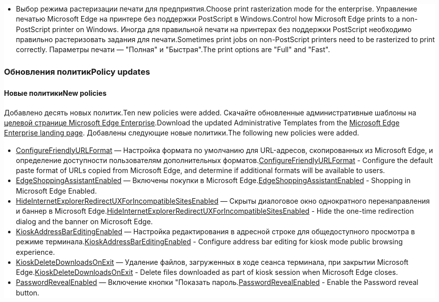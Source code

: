   - <span data-ttu-id="a4a6e-255">Выбор режима растеризации печати для предприятия.</span><span class="sxs-lookup"><span data-stu-id="a4a6e-255">Choose print rasterization mode for the enterprise.</span></span> <span data-ttu-id="a4a6e-256">Управление печатью Microsoft Edge на принтере без поддержки PostScript в Windows.</span><span class="sxs-lookup"><span data-stu-id="a4a6e-256">Control how Microsoft Edge prints to a non-PostScript printer on Windows.</span></span> <span data-ttu-id="a4a6e-257">Иногда для правильной печати на принтерах без поддержки PostScript необходимо правильно растеризовать задания для печати.</span><span class="sxs-lookup"><span data-stu-id="a4a6e-257">Sometimes print jobs on non-PostScript printers need to be rasterized to print correctly.</span></span> <span data-ttu-id="a4a6e-258">Параметры печати — "Полная" и "Быстрая".</span><span class="sxs-lookup"><span data-stu-id="a4a6e-258">The print options are "Full" and "Fast".</span></span>

### <span data-ttu-id="a4a6e-259">Обновления политик</span><span class="sxs-lookup"><span data-stu-id="a4a6e-259">Policy updates</span></span>

#### <span data-ttu-id="a4a6e-260">Новые политики</span><span class="sxs-lookup"><span data-stu-id="a4a6e-260">New policies</span></span>

<span data-ttu-id="a4a6e-261">Добавлено десять новых политик.</span><span class="sxs-lookup"><span data-stu-id="a4a6e-261">Ten new policies were added.</span></span> <span data-ttu-id="a4a6e-262">Скачайте обновленные административные шаблоны на [целевой странице Microsoft Edge Enterprise](https://www.microsoft.com/edge/business/download).</span><span class="sxs-lookup"><span data-stu-id="a4a6e-262">Download the updated Administrative Templates from the [Microsoft Edge Enterprise landing page](https://www.microsoft.com/edge/business/download).</span></span> <span data-ttu-id="a4a6e-263">Добавлены следующие новые политики.</span><span class="sxs-lookup"><span data-stu-id="a4a6e-263">The following new policies were added.</span></span>

- <span data-ttu-id="a4a6e-264">[ConfigureFriendlyURLFormat](https://docs.microsoft.com/DeployEdge/microsoft-edge-policies#configurefriendlyurlformat) — Настройка формата по умолчанию для URL-адресов, скопированных из Microsoft Edge, и определение доступности пользователям дополнительных форматов.</span><span class="sxs-lookup"><span data-stu-id="a4a6e-264">[ConfigureFriendlyURLFormat](https://docs.microsoft.com/DeployEdge/microsoft-edge-policies#configurefriendlyurlformat) - Configure the default paste format of URLs copied from Microsoft Edge, and determine if additional formats will be available to users.</span></span>
- <span data-ttu-id="a4a6e-265">[EdgeShoppingAssistantEnabled](https://docs.microsoft.com/DeployEdge/microsoft-edge-policies#edgeshoppingassistantenabled) — Включены покупки в Microsoft Edge.</span><span class="sxs-lookup"><span data-stu-id="a4a6e-265">[EdgeShoppingAssistantEnabled](https://docs.microsoft.com/DeployEdge/microsoft-edge-policies#edgeshoppingassistantenabled) - Shopping in Microsoft Edge Enabled.</span></span>
- <span data-ttu-id="a4a6e-266">[HideInternetExplorerRedirectUXForIncompatibleSitesEnabled](https://docs.microsoft.com/DeployEdge/microsoft-edge-policies#hideinternetexplorerredirectuxforincompatiblesitesenabled) — Скрыты диалоговое окно однократного перенаправления и баннер в Microsoft Edge.</span><span class="sxs-lookup"><span data-stu-id="a4a6e-266">[HideInternetExplorerRedirectUXForIncompatibleSitesEnabled](https://docs.microsoft.com/DeployEdge/microsoft-edge-policies#hideinternetexplorerredirectuxforincompatiblesitesenabled) - Hide the one-time redirection dialog and the banner on Microsoft Edge.</span></span>
- <span data-ttu-id="a4a6e-267">[KioskAddressBarEditingEnabled](https://docs.microsoft.com/DeployEdge/microsoft-edge-policies#kioskaddressbareditingenabled) — Настройка редактирования в адресной строке для общедоступного просмотра в режиме терминала.</span><span class="sxs-lookup"><span data-stu-id="a4a6e-267">[KioskAddressBarEditingEnabled](https://docs.microsoft.com/DeployEdge/microsoft-edge-policies#kioskaddressbareditingenabled) - Configure address bar editing for kiosk mode public browsing experience.</span></span>
- <span data-ttu-id="a4a6e-268">[KioskDeleteDownloadsOnExit](https://docs.microsoft.com/DeployEdge/microsoft-edge-policies#kioskdeletedownloadsonexit) — Удаление файлов, загруженных в ходе сеанса терминала, при закрытии Microsoft Edge.</span><span class="sxs-lookup"><span data-stu-id="a4a6e-268">[KioskDeleteDownloadsOnExit](https://docs.microsoft.com/DeployEdge/microsoft-edge-policies#kioskdeletedownloadsonexit) - Delete files downloaded as part of kiosk session when Microsoft Edge closes.</span></span>
- <span data-ttu-id="a4a6e-269">[PasswordRevealEnabled](https://docs.microsoft.com/DeployEdge/microsoft-edge-policies#passwordrevealenabled) — Включение кнопки "Показать пароль.</span><span class="sxs-lookup"><span data-stu-id="a4a6e-269">[PasswordRevealEnabled](https://docs.microsoft.com/DeployEdge/microsoft-edge-policies#passwordrevealenabled) - Enable the Password reveal button.</span></span>